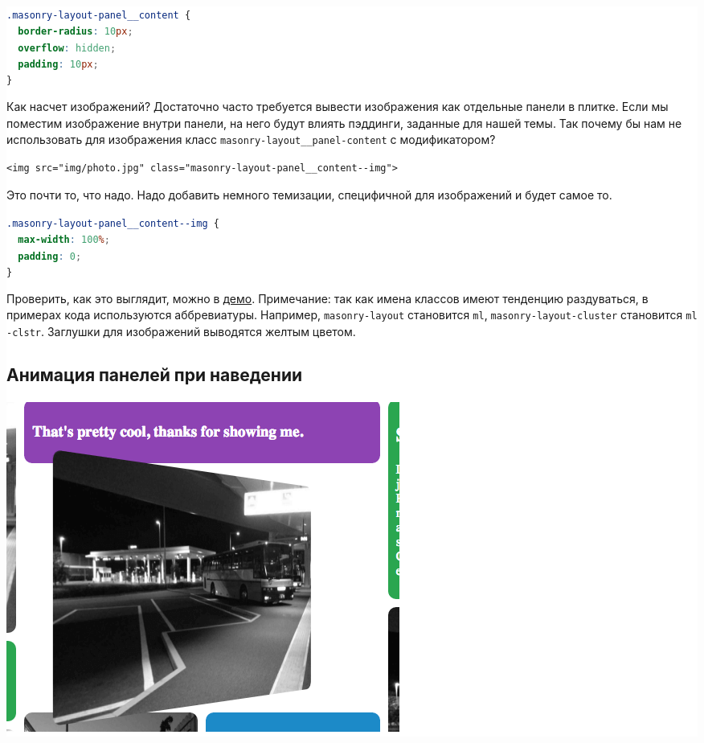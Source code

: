 ```css
.masonry-layout-panel__content {
  border-radius: 10px;
  overflow: hidden;
  padding: 10px;
}
```

Как насчет изображений? Достаточно часто требуется вывести изображения как отдельные панели в плитке. Если мы поместим изображение внутри панели, на него будут влиять пэддинги, заданные для нашей темы. Так почему бы нам не использовать для изображения класс `masonry-layout__panel-content` с модификатором?

```markup
<img src="img/photo.jpg" class="masonry-layout-panel__content--img">
```

Это почти то, что надо. Надо добавить немного темизации, специфичной для изображений и будет самое то.

```css
.masonry-layout-panel__content--img {
  max-width: 100%;
  padding: 0;
}
```

Проверить, как это выглядит, можно в [демо](https://jsbin.com/zamabonuhe/2/edit?html,css,output). Примечание: так как имена классов имеют тенденцию раздуваться, в примерах кода используются аббревиатуры. Например, `masonry-layout` становится `ml`, `masonry-layout-cluster` становится `ml-clstr`. Заглушки для изображений выводятся желтым цветом.

## Анимация панелей при наведении

![эффект при наведении на панель](/images/development/flex/1_sDjPLMU-Q2I3KpWOiuO8Gw.png)
